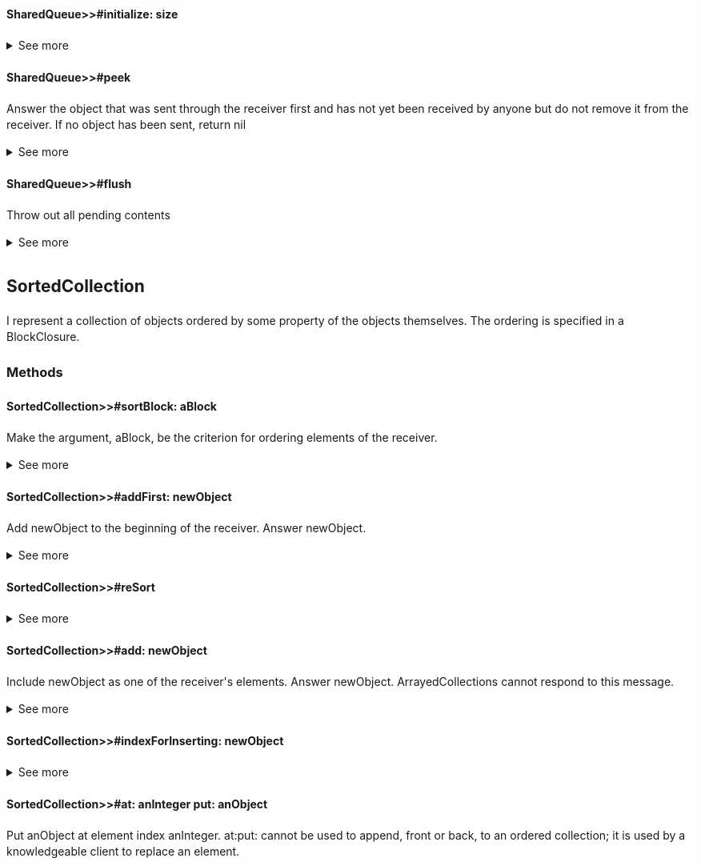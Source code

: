 #### SharedQueue>>#initialize: size

<details><summary>See more</summary></details>

#### SharedQueue>>#peek

Answer the object that was sent through the receiver first and has not yet been received by anyone but do not remove it from the receiver. If no object has been sent, return nil


<details><summary>See more</summary></details>

#### SharedQueue>>#flush

Throw out all pending contents


<details><summary>See more</summary></details>

## SortedCollection

I represent a collection of objects ordered by some property of the objects themselves. The ordering is specified in a BlockClosure.

### Methods
#### SortedCollection>>#sortBlock: aBlock

Make the argument, aBlock, be the criterion for ordering elements of the receiver.


<details><summary>See more</summary></details>

#### SortedCollection>>#addFirst: newObject

Add newObject to the beginning of the receiver. Answer newObject.


<details><summary>See more</summary></details>

#### SortedCollection>>#reSort

<details><summary>See more</summary></details>

#### SortedCollection>>#add: newObject

Include newObject as one of the receiver's elements. Answer newObject. ArrayedCollections cannot respond to this message.


<details><summary>See more</summary></details>

#### SortedCollection>>#indexForInserting: newObject

<details><summary>See more</summary></details>

#### SortedCollection>>#at: anInteger put: anObject

Put anObject at element index anInteger. at:put: cannot be used to append, front or back, to an ordered collection; it is used by a knowledgeable client to replace an element.
